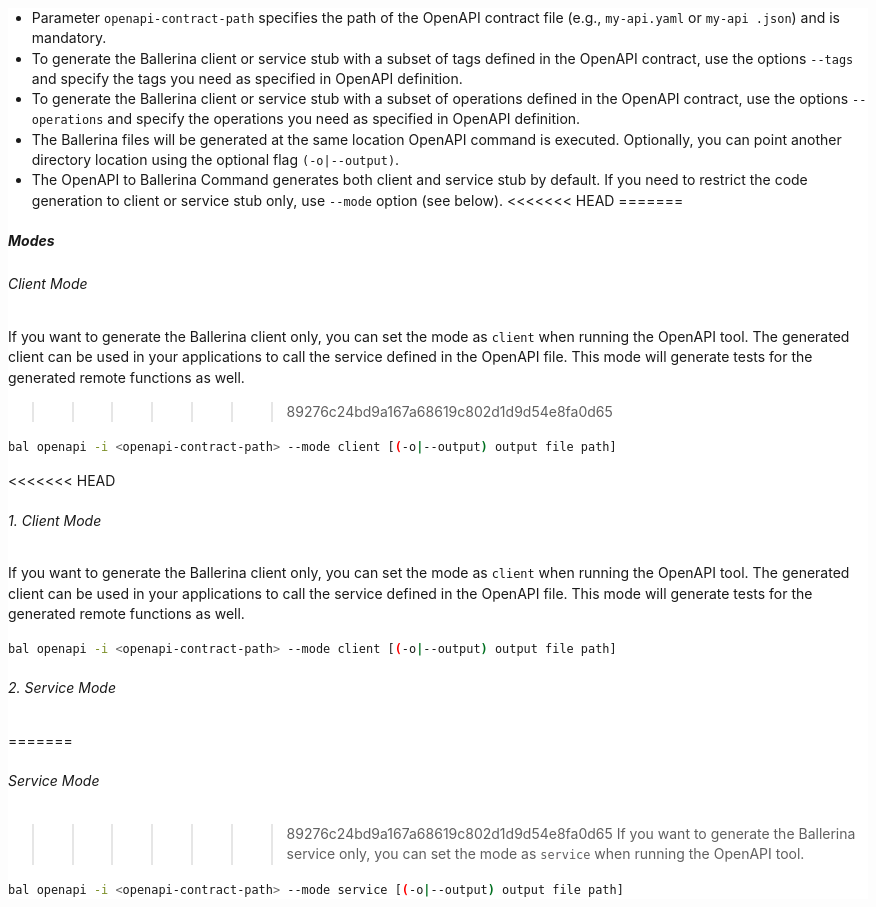 * Parameter `openapi-contract-path` specifies the path of the OpenAPI contract file (e.g., `my-api.yaml` or `my-api
.json`) and is mandatory.
* To generate the Ballerina client or service stub with a subset of tags defined in the OpenAPI contract, use the
 options `--tags` and specify the tags you need as specified in OpenAPI definition.
* To generate the Ballerina client or service stub with a subset of operations defined in the OpenAPI contract, use the
  options `--operations` and specify the operations you need as specified in OpenAPI definition.
* The Ballerina files will be generated at the same location OpenAPI command is executed. Optionally, you can point
 another directory location using the optional flag  `(-o|--output)`.
* The OpenAPI to Ballerina Command generates both client and service stub by default. If you need to restrict the
 code generation to client or service stub only, use `--mode` option (see below).
<<<<<<< HEAD
=======

##### Modes

###### Client Mode
If you want to generate the Ballerina client only, you can set the mode as  `client` when running the OpenAPI tool. 
The generated client can be used in your applications to call the service defined in the OpenAPI file. This mode will
 generate tests for the generated remote functions as well.
>>>>>>> 89276c24bd9a167a68619c802d1d9d54e8fa0d65

```bash
bal openapi -i <openapi-contract-path> --mode client [(-o|--output) output file path]
```

<<<<<<< HEAD
###### 1. Client Mode
If you want to generate the Ballerina client only, you can set the mode as  `client` when running the OpenAPI tool. 
The generated client can be used in your applications to call the service defined in the OpenAPI file. This mode will
 generate tests for the generated remote functions as well.

```bash
bal openapi -i <openapi-contract-path> --mode client [(-o|--output) output file path]
```
###### 2. Service Mode
=======
###### Service Mode
>>>>>>> 89276c24bd9a167a68619c802d1d9d54e8fa0d65
If you want to generate the Ballerina service only, you can set the mode as `service` when running the OpenAPI tool.

```bash
bal openapi -i <openapi-contract-path> --mode service [(-o|--output) output file path]
```
